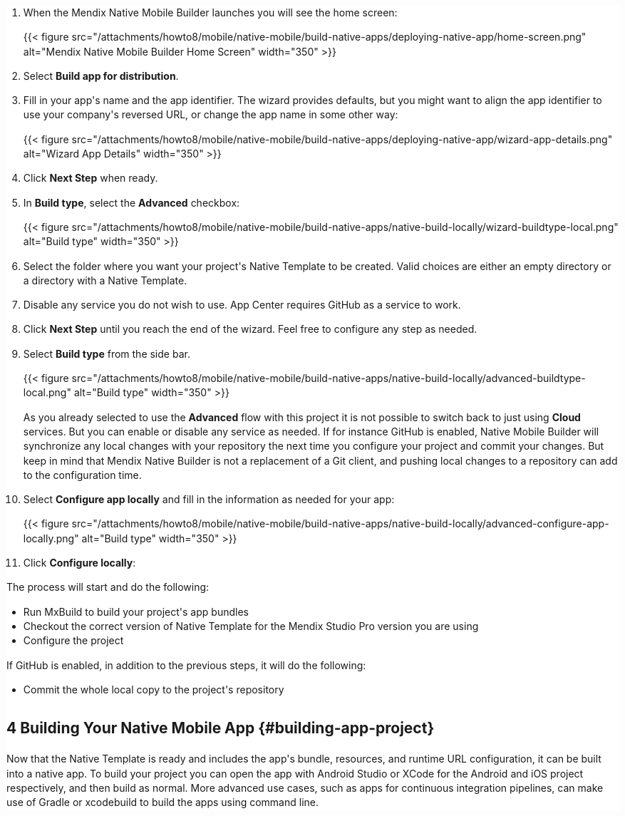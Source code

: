 1.  When the Mendix Native Mobile Builder launches you will see the home screen:

	{{< figure src="/attachments/howto8/mobile/native-mobile/build-native-apps/deploying-native-app/home-screen.png" alt="Mendix Native Mobile Builder Home Screen"   width="350"  >}}
	
1. Select **Build app for distribution**.
1.  Fill in your app's name and the app identifier. The wizard provides defaults, but you might want to align the app identifier to use your company's reversed URL, or change the app name in some other way:

	{{< figure src="/attachments/howto8/mobile/native-mobile/build-native-apps/deploying-native-app/wizard-app-details.png" alt="Wizard App Details"   width="350"  >}}

1. Click **Next Step** when ready.
1.  In **Build type**, select the **Advanced** checkbox:
 
	{{< figure src="/attachments/howto8/mobile/native-mobile/build-native-apps/native-build-locally/wizard-buildtype-local.png" alt="Build type"   width="350"  >}}
	
1. Select the folder where you want your project's Native Template to be created. Valid choices are either an empty directory or a directory with a Native Template.
1. Disable any service you do not wish to use. App Center requires GitHub as a service to work.
1. Click **Next Step** until you reach the end of the wizard. Feel free to configure any step as needed.  
1. Select **Build type** from the side bar. 

	{{< figure src="/attachments/howto8/mobile/native-mobile/build-native-apps/native-build-locally/advanced-buildtype-local.png" alt="Build type"   width="350"  >}}

	As you already selected to use the **Advanced** flow with this project it is not possible to switch back to just using **Cloud** services. But you can enable or disable any service as needed. If for instance GitHub is enabled, Native Mobile Builder will synchronize any local changes with your repository the next time you configure your project and commit your changes. But keep in mind that Mendix Native Builder is not a replacement of a Git client, and pushing local changes to a repository can add to the configuration time.

1.  Select **Configure app locally** and fill in the information as needed for your app:

	{{< figure src="/attachments/howto8/mobile/native-mobile/build-native-apps/native-build-locally/advanced-configure-app-locally.png" alt="Build type"   width="350"  >}}
	
1. Click **Configure locally**:

The process will start and do the following:

* Run MxBuild to build your project's app bundles
* Checkout the correct version of Native Template for the Mendix Studio Pro version you are using
* Configure the project

If GitHub is enabled, in addition to the previous steps, it will do the following: 

* Commit the whole local copy to the project's repository

## 4 Building Your Native Mobile App {#building-app-project}

Now that the Native Template is ready and includes the app's bundle, resources, and runtime URL configuration, it can be built into a native app. To build your project you can open the app with Android Studio or XCode for the Android and iOS project respectively, and then build as normal. More advanced use cases, such as apps for continuous integration pipelines, can make use of Gradle or xcodebuild to build the apps using command line.
